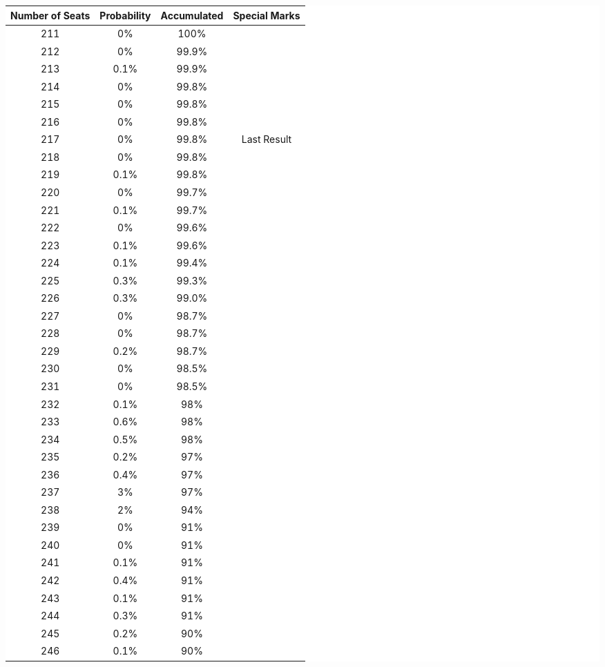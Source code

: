 | Number of Seats | Probability | Accumulated | Special Marks |
|:---------------:|:-----------:|:-----------:|:-------------:|
| 211 | 0% | 100% |  |
| 212 | 0% | 99.9% |  |
| 213 | 0.1% | 99.9% |  |
| 214 | 0% | 99.8% |  |
| 215 | 0% | 99.8% |  |
| 216 | 0% | 99.8% |  |
| 217 | 0% | 99.8% | Last Result |
| 218 | 0% | 99.8% |  |
| 219 | 0.1% | 99.8% |  |
| 220 | 0% | 99.7% |  |
| 221 | 0.1% | 99.7% |  |
| 222 | 0% | 99.6% |  |
| 223 | 0.1% | 99.6% |  |
| 224 | 0.1% | 99.4% |  |
| 225 | 0.3% | 99.3% |  |
| 226 | 0.3% | 99.0% |  |
| 227 | 0% | 98.7% |  |
| 228 | 0% | 98.7% |  |
| 229 | 0.2% | 98.7% |  |
| 230 | 0% | 98.5% |  |
| 231 | 0% | 98.5% |  |
| 232 | 0.1% | 98% |  |
| 233 | 0.6% | 98% |  |
| 234 | 0.5% | 98% |  |
| 235 | 0.2% | 97% |  |
| 236 | 0.4% | 97% |  |
| 237 | 3% | 97% |  |
| 238 | 2% | 94% |  |
| 239 | 0% | 91% |  |
| 240 | 0% | 91% |  |
| 241 | 0.1% | 91% |  |
| 242 | 0.4% | 91% |  |
| 243 | 0.1% | 91% |  |
| 244 | 0.3% | 91% |  |
| 245 | 0.2% | 90% |  |
| 246 | 0.1% | 90% |  |